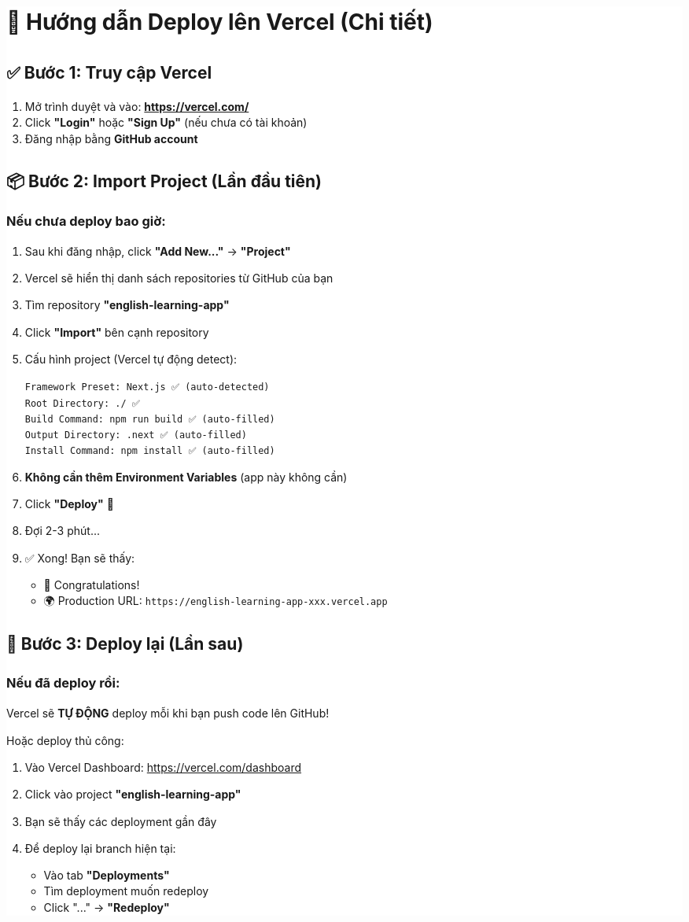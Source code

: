 # 🚀 Hướng dẫn Deploy lên Vercel (Chi tiết)

## ✅ Bước 1: Truy cập Vercel

1. Mở trình duyệt và vào: **https://vercel.com/**
2. Click **"Login"** hoặc **"Sign Up"** (nếu chưa có tài khoản)
3. Đăng nhập bằng **GitHub account**

## 📦 Bước 2: Import Project (Lần đầu tiên)

### Nếu chưa deploy bao giờ:

1. Sau khi đăng nhập, click **"Add New..."** → **"Project"**

2. Vercel sẽ hiển thị danh sách repositories từ GitHub của bạn

3. Tìm repository **"english-learning-app"**

4. Click **"Import"** bên cạnh repository

5. Cấu hình project (Vercel tự động detect):
   ```
   Framework Preset: Next.js ✅ (auto-detected)
   Root Directory: ./ ✅
   Build Command: npm run build ✅ (auto-filled)
   Output Directory: .next ✅ (auto-filled)
   Install Command: npm install ✅ (auto-filled)
   ```

6. **Không cần thêm Environment Variables** (app này không cần)

7. Click **"Deploy"** 🚀

8. Đợi 2-3 phút...

9. ✅ Xong! Bạn sẽ thấy:
   - 🎉 Congratulations!
   - 🌍 Production URL: `https://english-learning-app-xxx.vercel.app`

## 🔄 Bước 3: Deploy lại (Lần sau)

### Nếu đã deploy rồi:

Vercel sẽ **TỰ ĐỘNG** deploy mỗi khi bạn push code lên GitHub!

Hoặc deploy thủ công:

1. Vào Vercel Dashboard: https://vercel.com/dashboard

2. Click vào project **"english-learning-app"**

3. Bạn sẽ thấy các deployment gần đây

4. Để deploy lại branch hiện tại:
   - Vào tab **"Deployments"**
   - Tìm deployment muốn redeploy
   - Click "..." → **"Redeploy"**
